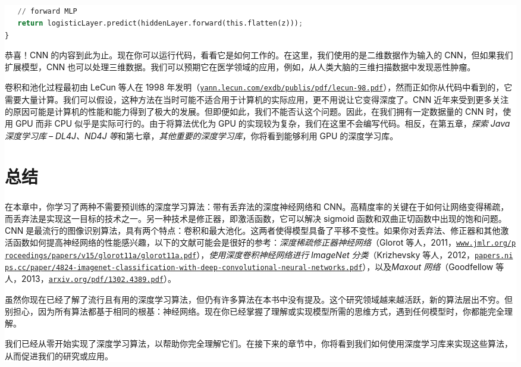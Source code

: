 ```py
   // forward MLP
   return logisticLayer.predict(hiddenLayer.forward(this.flatten(z)));
}
```

恭喜！CNN 的内容到此为止。现在你可以运行代码，看看它是如何工作的。在这里，我们使用的是二维数据作为输入的 CNN，但如果我们扩展模型，CNN 也可以处理三维数据。我们可以预期它在医学领域的应用，例如，从人类大脑的三维扫描数据中发现恶性肿瘤。

卷积和池化过程最初由 LeCun 等人在 1998 年发明（[`yann.lecun.com/exdb/publis/pdf/lecun-98.pdf`](http://yann.lecun.com/exdb/publis/pdf/lecun-98.pdf)），然而正如你从代码中看到的，它需要大量计算。我们可以假设，这种方法在当时可能不适合用于计算机的实际应用，更不用说让它变得深度了。CNN 近年来受到更多关注的原因可能是计算机的性能和能力得到了极大的发展。但即便如此，我们不能否认这个问题。因此，在我们拥有一定数据量的 CNN 时，使用 GPU 而非 CPU 似乎是实际可行的。由于将算法优化为 GPU 的实现较为复杂，我们在这里不会编写代码。相反，在第五章，*探索 Java 深度学习库 – DL4J、ND4J 等*和第七章，*其他重要的深度学习库*，你将看到能够利用 GPU 的深度学习库。

# 总结

在本章中，你学习了两种不需要预训练的深度学习算法：带有丢弃法的深度神经网络和 CNN。高精度率的关键在于如何让网络变得稀疏，而丢弃法是实现这一目标的技术之一。另一种技术是修正器，即激活函数，它可以解决 sigmoid 函数和双曲正切函数中出现的饱和问题。CNN 是最流行的图像识别算法，具有两个特点：卷积和最大池化。这两者使得模型具备了平移不变性。如果你对丢弃法、修正器和其他激活函数如何提高神经网络的性能感兴趣，以下的文献可能会是很好的参考：*深度稀疏修正器神经网络*（Glorot 等人，2011，[`www.jmlr.org/proceedings/papers/v15/glorot11a/glorot11a.pdf`](http://www.jmlr.org/proceedings/papers/v15/glorot11a/glorot11a.pdf)），*使用深度卷积神经网络进行 ImageNet 分类*（Krizhevsky 等人，2012，[`papers.nips.cc/paper/4824-imagenet-classification-with-deep-convolutional-neural-networks.pdf`](https://papers.nips.cc/paper/4824-imagenet-classification-with-deep-convolutional-neural-networks.pdf)），以及*Maxout 网络*（Goodfellow 等人，2013，[`arxiv.org/pdf/1302.4389.pdf`](http://arxiv.org/pdf/1302.4389.pdf)）。

虽然你现在已经了解了流行且有用的深度学习算法，但仍有许多算法在本书中没有提及。这个研究领域越来越活跃，新的算法层出不穷。但别担心，因为所有算法都基于相同的根基：神经网络。现在你已经掌握了理解或实现模型所需的思维方式，遇到任何模型时，你都能完全理解。

我们已经从零开始实现了深度学习算法，以帮助你完全理解它们。在接下来的章节中，你将看到我们如何使用深度学习库来实现这些算法，从而促进我们的研究或应用。
